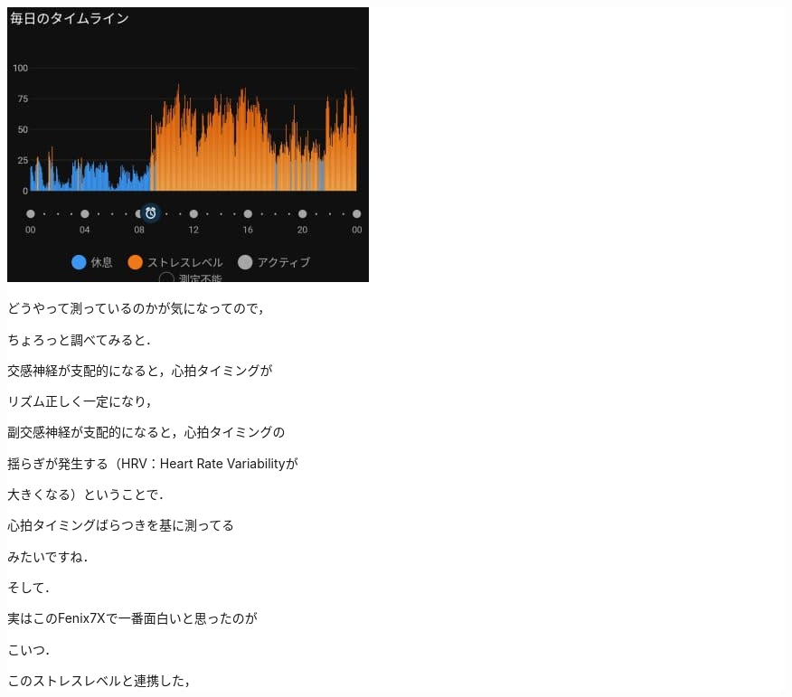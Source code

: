 



![6eb8c06adec606b4a13efe7ebd3ddd11.jpg](images/6eb8c06adec606b4a13efe7ebd3ddd11.jpg)







どうやって測っているのかが気になってので，


ちょろっと調べてみると．


交感神経が支配的になると，心拍タイミングが


リズム正しく一定になり，


副交感神経が支配的になると，心拍タイミングの


揺らぎが発生する（HRV：Heart Rate Variabilityが


大きくなる）ということで．


心拍タイミングばらつきを基に測ってる


みたいですね．





そして．


実はこのFenix7Xで一番面白いと思ったのが


こいつ．


このストレスレベルと連携した，
